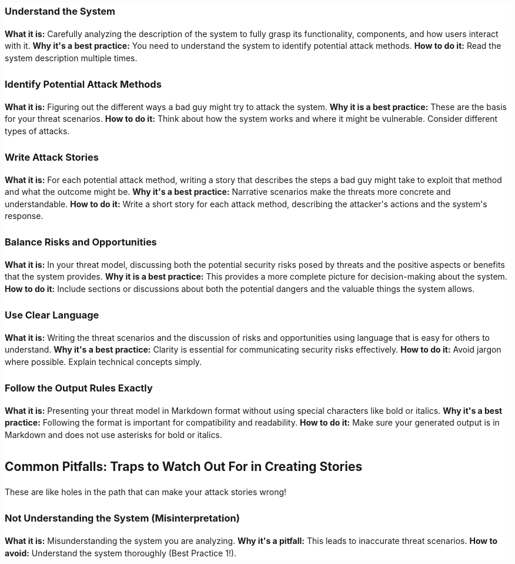 ### Understand the System
**What it is:** Carefully analyzing the description of the system to fully grasp its functionality, components, and how users interact with it.
**Why it's a best practice:** You need to understand the system to identify potential attack methods.
**How to do it:** Read the system description multiple times.

### Identify Potential Attack Methods
**What it is:** Figuring out the different ways a bad guy might try to attack the system.
**Why it is a best practice:** These are the basis for your threat scenarios.
**How to do it:** Think about how the system works and where it might be vulnerable. Consider different types of attacks.

### Write Attack Stories
**What it is:** For each potential attack method, writing a story that describes the steps a bad guy might take to exploit that method and what the outcome might be.
**Why it's a best practice:** Narrative scenarios make the threats more concrete and understandable.
**How to do it:** Write a short story for each attack method, describing the attacker's actions and the system's response.

### Balance Risks and Opportunities
**What it is:** In your threat model, discussing both the potential security risks posed by threats and the positive aspects or benefits that the system provides.
**Why it is a best practice:** This provides a more complete picture for decision-making about the system.
**How to do it:** Include sections or discussions about both the potential dangers and the valuable things the system allows.

### Use Clear Language
**What it is:** Writing the threat scenarios and the discussion of risks and opportunities using language that is easy for others to understand.
**Why it's a best practice:** Clarity is essential for communicating security risks effectively.
**How to do it:** Avoid jargon where possible. Explain technical concepts simply.

### Follow the Output Rules Exactly
**What it is:** Presenting your threat model in Markdown format without using special characters like bold or italics.
**Why it's a best practice:** Following the format is important for compatibility and readability.
**How to do it:** Make sure your generated output is in Markdown and does not use asterisks for bold or italics.

## Common Pitfalls: Traps to Watch Out For in Creating Stories

These are like holes in the path that can make your attack stories wrong!

### Not Understanding the System (Misinterpretation)
**What it is:** Misunderstanding the system you are analyzing.
**Why it's a pitfall:** This leads to inaccurate threat scenarios.
**How to avoid:** Understand the system thoroughly (Best Practice 1!).
